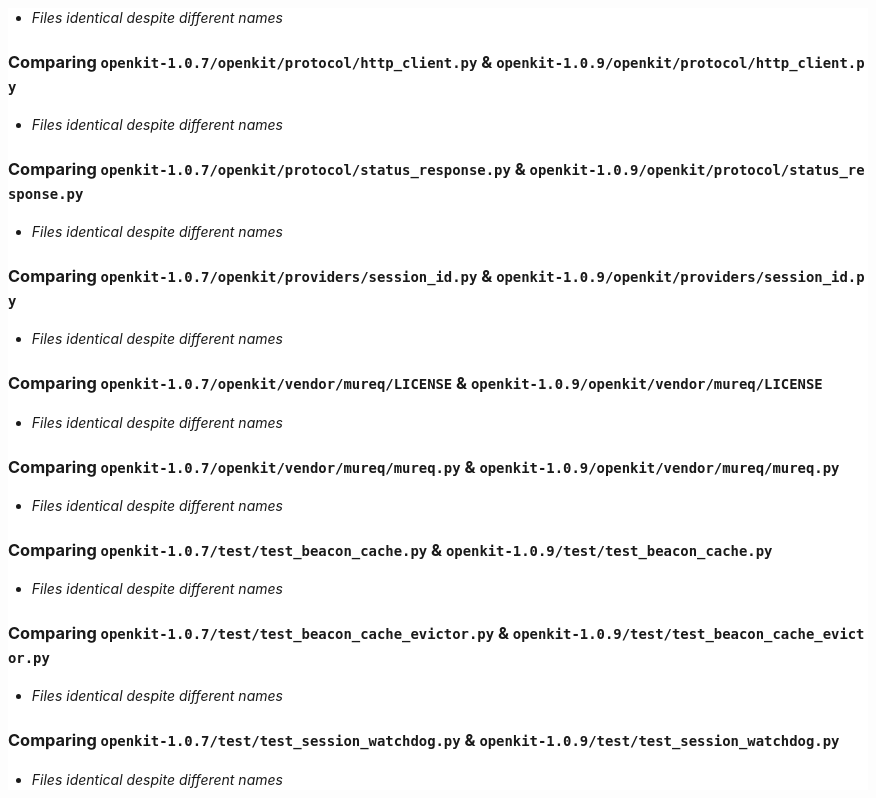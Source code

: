 * *Files identical despite different names*

### Comparing `openkit-1.0.7/openkit/protocol/http_client.py` & `openkit-1.0.9/openkit/protocol/http_client.py`

 * *Files identical despite different names*

### Comparing `openkit-1.0.7/openkit/protocol/status_response.py` & `openkit-1.0.9/openkit/protocol/status_response.py`

 * *Files identical despite different names*

### Comparing `openkit-1.0.7/openkit/providers/session_id.py` & `openkit-1.0.9/openkit/providers/session_id.py`

 * *Files identical despite different names*

### Comparing `openkit-1.0.7/openkit/vendor/mureq/LICENSE` & `openkit-1.0.9/openkit/vendor/mureq/LICENSE`

 * *Files identical despite different names*

### Comparing `openkit-1.0.7/openkit/vendor/mureq/mureq.py` & `openkit-1.0.9/openkit/vendor/mureq/mureq.py`

 * *Files identical despite different names*

### Comparing `openkit-1.0.7/test/test_beacon_cache.py` & `openkit-1.0.9/test/test_beacon_cache.py`

 * *Files identical despite different names*

### Comparing `openkit-1.0.7/test/test_beacon_cache_evictor.py` & `openkit-1.0.9/test/test_beacon_cache_evictor.py`

 * *Files identical despite different names*

### Comparing `openkit-1.0.7/test/test_session_watchdog.py` & `openkit-1.0.9/test/test_session_watchdog.py`

 * *Files identical despite different names*

